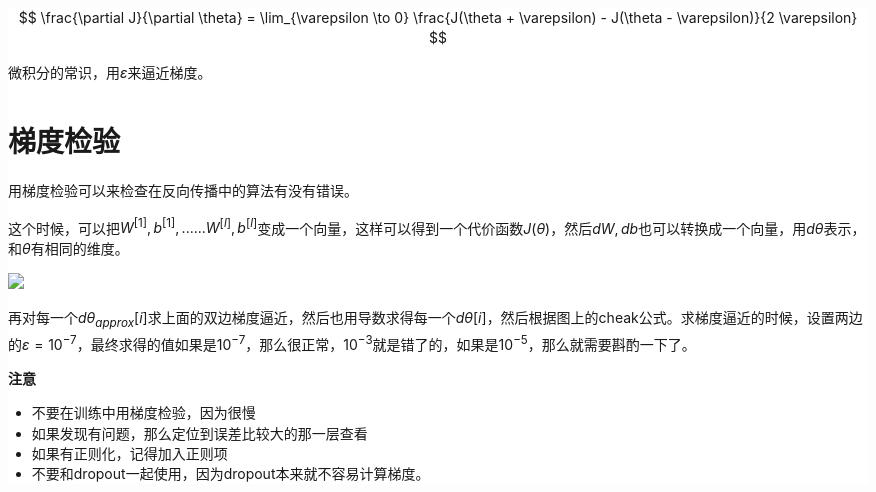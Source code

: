 $$ \frac{\partial J}{\partial \theta} = \lim_{\varepsilon \to 0} \frac{J(\theta + \varepsilon) - J(\theta - \varepsilon)}{2 \varepsilon} $$

微积分的常识，用$\varepsilon$来逼近梯度。



# 梯度检验



用梯度检验可以来检查在反向传播中的算法有没有错误。

这个时候，可以把$W^{[1]},b^{[1]},......W^{[l]},b^{[l]}$变成一个向量，这样可以得到一个代价函数$J(\theta)$，然后$dW,db$也可以转换成一个向量，用$d\theta$表示，和$\theta$有相同的维度。



![](http://ww1.sinaimg.cn/large/d40b6c29gy1fvrlk9f9tnj20t70gqwfq.jpg)

再对每一个$d\theta_{approx}[i]$求上面的双边梯度逼近，然后也用导数求得每一个$d\theta[i]$，然后根据图上的cheak公式。求梯度逼近的时候，设置两边的$\varepsilon = 10^{-7}$，最终求得的值如果是$10^{-7}$，那么很正常，$10^{-3}$就是错了的，如果是$10^{-5}$，那么就需要斟酌一下了。

**注意**

- 不要在训练中用梯度检验，因为很慢
- 如果发现有问题，那么定位到误差比较大的那一层查看
- 如果有正则化，记得加入正则项
- 不要和dropout一起使用，因为dropout本来就不容易计算梯度。







